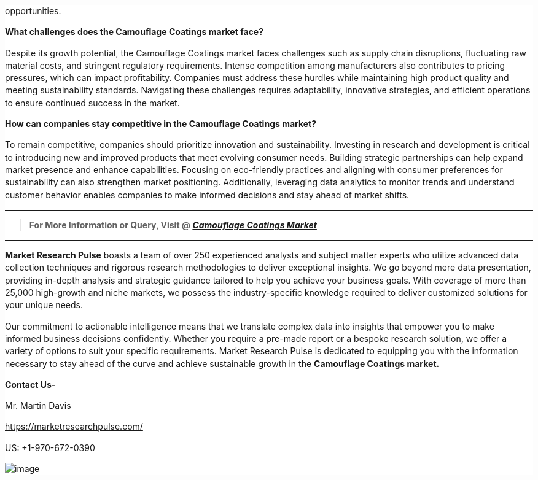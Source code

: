 opportunities.</p><p><strong>What challenges does the Camouflage Coatings market face?</strong></p><p>Despite its growth potential, the Camouflage Coatings market faces challenges such as supply chain disruptions, fluctuating raw material costs, and stringent regulatory requirements. Intense competition among manufacturers also contributes to pricing pressures, which can impact profitability. Companies must address these hurdles while maintaining high product quality and meeting sustainability standards. Navigating these challenges requires adaptability, innovative strategies, and efficient operations to ensure continued success in the market.</p><p><strong>How can companies stay competitive in the Camouflage Coatings market?</strong></p><p>To remain competitive, companies should prioritize innovation and sustainability. Investing in research and development is critical to introducing new and improved products that meet evolving consumer needs. Building strategic partnerships can help expand market presence and enhance capabilities. Focusing on eco-friendly practices and aligning with consumer preferences for sustainability can also strengthen market positioning. Additionally, leveraging data analytics to monitor trends and understand customer behavior enables companies to make informed decisions and stay ahead of market shifts.</p><hr /><blockquote><p><strong>For More Information or Query, Visit @&nbsp;<em><a href="https://marketresearchpulse.com/report/68351/camouflage-coatings-market?utm_source=Linkedin&utm_medium=019">Camouflage Coatings Market</a></em></strong></p></blockquote><hr /><p><strong>Market Research Pulse</strong> boasts a team of over 250 experienced analysts and subject matter experts who utilize advanced data collection techniques and rigorous research methodologies to deliver exceptional insights. We go beyond mere data presentation, providing in-depth analysis and strategic guidance tailored to help you achieve your business goals. With coverage of more than 25,000 high-growth and niche markets, we possess the industry-specific knowledge required to deliver customized solutions for your unique needs.</p><p>Our commitment to actionable intelligence means that we translate complex data into insights that empower you to make informed business decisions confidently. Whether you require a pre-made report or a bespoke research solution, we offer a variety of options to suit your specific requirements. Market Research Pulse is dedicated to equipping you with the information necessary to stay ahead of the curve and achieve sustainable growth in the <strong>Camouflage Coatings market.</strong></p><p><strong>Contact Us-</strong></p><p>Mr. Martin Davis</p><p>https://marketresearchpulse.com/</p><p>US: +1-970-672-0390</p>
![image](https://github.com/user-attachments/assets/178deed5-696c-4250-86e0-eecba0818e7f)
